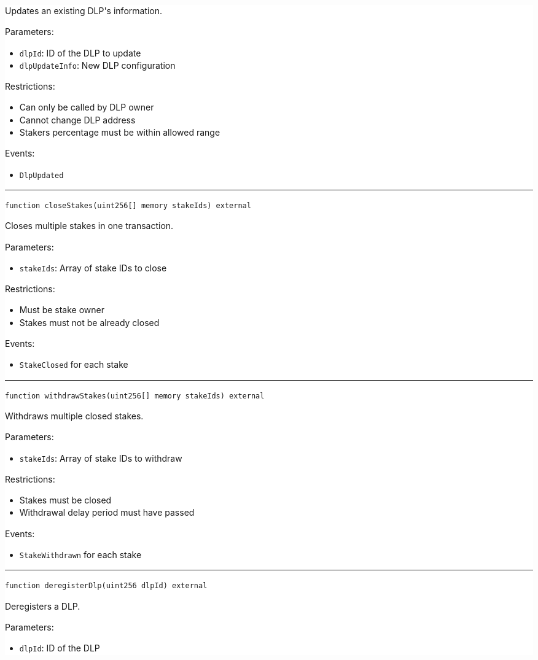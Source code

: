 Updates an existing DLP's information.

Parameters:
- `dlpId`: ID of the DLP to update
- `dlpUpdateInfo`: New DLP configuration

Restrictions:
- Can only be called by DLP owner
- Cannot change DLP address
- Stakers percentage must be within allowed range

Events:
- `DlpUpdated`

---

```solidity
function closeStakes(uint256[] memory stakeIds) external
```

Closes multiple stakes in one transaction.

Parameters:
- `stakeIds`: Array of stake IDs to close

Restrictions:
- Must be stake owner
- Stakes must not be already closed

Events:
- `StakeClosed` for each stake

---

```solidity
function withdrawStakes(uint256[] memory stakeIds) external
```

Withdraws multiple closed stakes.

Parameters:
- `stakeIds`: Array of stake IDs to withdraw

Restrictions:
- Stakes must be closed
- Withdrawal delay period must have passed

Events:
- `StakeWithdrawn` for each stake

---

```solidity
function deregisterDlp(uint256 dlpId) external
```

Deregisters a DLP.

Parameters:
- `dlpId`: ID of the DLP
